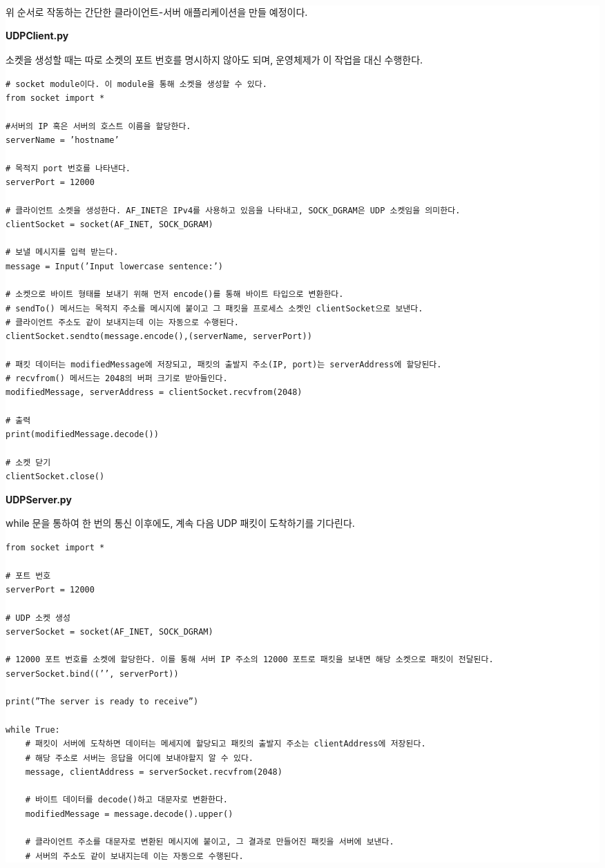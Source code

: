 위 순서로 작동하는 간단한 클라이언트-서버 애플리케이션을 만들 예정이다.

**UDPClient.py**

소켓을 생성할 때는 따로 소켓의 포트 번호를 명시하지 않아도 되며, 운영체제가 이 작업을 대신 수행한다.

```
# socket module이다. 이 module을 통해 소켓을 생성할 수 있다.
from socket import *

#서버의 IP 혹은 서버의 호스트 이름을 할당한다.
serverName = ’hostname’

# 목적지 port 번호를 나타낸다.
serverPort = 12000

# 클라이언트 소켓을 생성한다. AF_INET은 IPv4를 사용하고 있음을 나타내고, SOCK_DGRAM은 UDP 소켓임을 의미한다.
clientSocket = socket(AF_INET, SOCK_DGRAM)

# 보낼 메시지를 입력 받는다.
message = Input(’Input lowercase sentence:’)

# 소켓으로 바이트 형태를 보내기 위해 먼저 encode()를 통해 바이트 타입으로 변환한다.
# sendTo() 메서드는 목적지 주소를 메시지에 붙이고 그 패킷을 프로세스 소켓인 clientSocket으로 보낸다.
# 클라이언트 주소도 같이 보내지는데 이는 자동으로 수행된다.
clientSocket.sendto(message.encode(),(serverName, serverPort))

# 패킷 데이터는 modifiedMessage에 저장되고, 패킷의 출발지 주소(IP, port)는 serverAddress에 할당된다.
# recvfrom() 메서드는 2048의 버퍼 크기로 받아들인다.
modifiedMessage, serverAddress = clientSocket.recvfrom(2048)

# 출력
print(modifiedMessage.decode())

# 소켓 닫기
clientSocket.close()

```

**UDPServer.py**

while 문을 통하여 한 번의 통신 이후에도, 계속 다음 UDP 패킷이 도착하기를 기다린다.

```
from socket import *

# 포트 번호
serverPort = 12000

# UDP 소켓 생성
serverSocket = socket(AF_INET, SOCK_DGRAM)

# 12000 포트 번호를 소켓에 할당한다. 이를 통해 서버 IP 주소의 12000 포트로 패킷을 보내면 해당 소켓으로 패킷이 전달된다.
serverSocket.bind((’’, serverPort))

print(”The server is ready to receive”)

while True:
    # 패킷이 서버에 도착하면 데이터는 메세지에 할당되고 패킷의 출발지 주소는 clientAddress에 저장된다.
    # 해당 주소로 서버는 응답을 어디에 보내야할지 알 수 있다.
    message, clientAddress = serverSocket.recvfrom(2048)

    # 바이트 데이터를 decode()하고 대문자로 변환한다.
    modifiedMessage = message.decode().upper()

    # 클라이언트 주소를 대문자로 변환된 메시지에 붙이고, 그 결과로 만들어진 패킷을 서버에 보낸다.
    # 서버의 주소도 같이 보내지는데 이는 자동으로 수행된다.
```